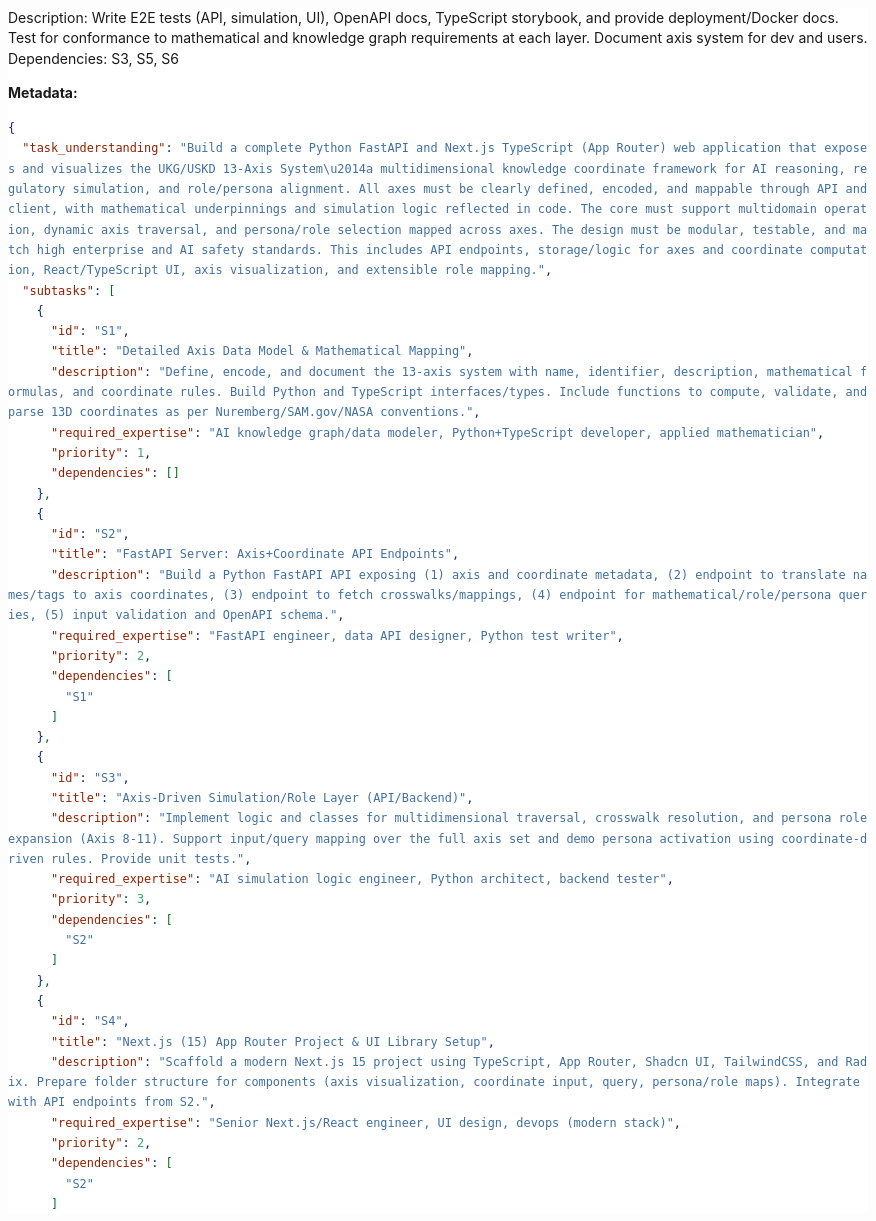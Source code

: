    Description: Write E2E tests (API, simulation, UI), OpenAPI docs, TypeScript storybook, and provide deployment/Docker docs. Test for conformance to mathematical and knowledge graph requirements at each layer. Document axis system for dev and users.
   Dependencies: S3, S5, S6

**Metadata:**
```json
{
  "task_understanding": "Build a complete Python FastAPI and Next.js TypeScript (App Router) web application that exposes and visualizes the UKG/USKD 13-Axis System\u2014a multidimensional knowledge coordinate framework for AI reasoning, regulatory simulation, and role/persona alignment. All axes must be clearly defined, encoded, and mappable through API and client, with mathematical underpinnings and simulation logic reflected in code. The core must support multidomain operation, dynamic axis traversal, and persona/role selection mapped across axes. The design must be modular, testable, and match high enterprise and AI safety standards. This includes API endpoints, storage/logic for axes and coordinate computation, React/TypeScript UI, axis visualization, and extensible role mapping.",
  "subtasks": [
    {
      "id": "S1",
      "title": "Detailed Axis Data Model & Mathematical Mapping",
      "description": "Define, encode, and document the 13-axis system with name, identifier, description, mathematical formulas, and coordinate rules. Build Python and TypeScript interfaces/types. Include functions to compute, validate, and parse 13D coordinates as per Nuremberg/SAM.gov/NASA conventions.",
      "required_expertise": "AI knowledge graph/data modeler, Python+TypeScript developer, applied mathematician",
      "priority": 1,
      "dependencies": []
    },
    {
      "id": "S2",
      "title": "FastAPI Server: Axis+Coordinate API Endpoints",
      "description": "Build a Python FastAPI API exposing (1) axis and coordinate metadata, (2) endpoint to translate names/tags to axis coordinates, (3) endpoint to fetch crosswalks/mappings, (4) endpoint for mathematical/role/persona queries, (5) input validation and OpenAPI schema.",
      "required_expertise": "FastAPI engineer, data API designer, Python test writer",
      "priority": 2,
      "dependencies": [
        "S1"
      ]
    },
    {
      "id": "S3",
      "title": "Axis-Driven Simulation/Role Layer (API/Backend)",
      "description": "Implement logic and classes for multidimensional traversal, crosswalk resolution, and persona role expansion (Axis 8-11). Support input/query mapping over the full axis set and demo persona activation using coordinate-driven rules. Provide unit tests.",
      "required_expertise": "AI simulation logic engineer, Python architect, backend tester",
      "priority": 3,
      "dependencies": [
        "S2"
      ]
    },
    {
      "id": "S4",
      "title": "Next.js (15) App Router Project & UI Library Setup",
      "description": "Scaffold a modern Next.js 15 project using TypeScript, App Router, Shadcn UI, TailwindCSS, and Radix. Prepare folder structure for components (axis visualization, coordinate input, query, persona/role maps). Integrate with API endpoints from S2.",
      "required_expertise": "Senior Next.js/React engineer, UI design, devops (modern stack)",
      "priority": 2,
      "dependencies": [
        "S2"
      ]
```